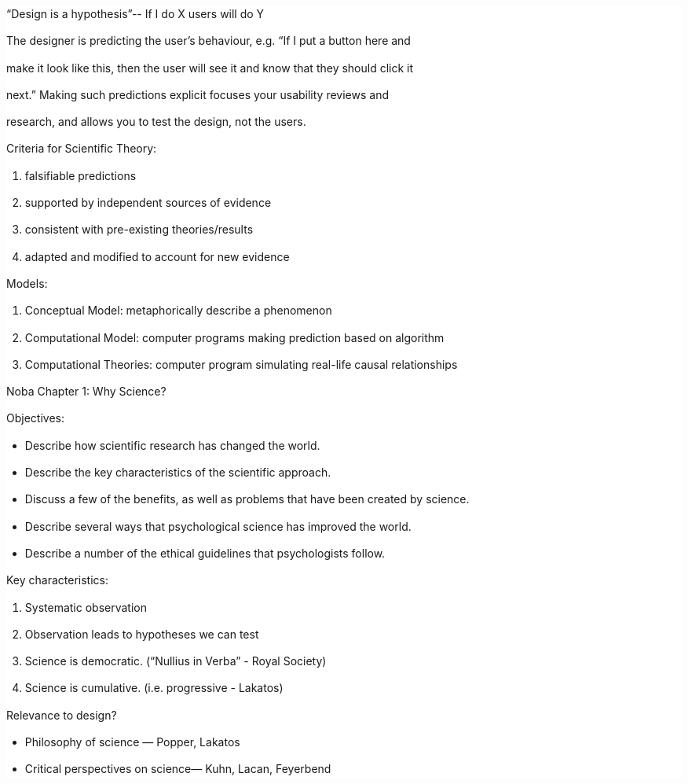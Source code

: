 “Design is a hypothesis”-- If I do X users will do Y 

The designer is predicting the user’s behaviour, e.g. “If I put a button here and

make it look like this, then the user will see it and know that they should click it

next.” Making such predictions explicit focuses your usability reviews and

research, and allows you to test the design, not the users. 

  

Criteria for Scientific Theory:

1. falsifiable predictions
    
2. supported by independent sources of evidence
    
3. consistent with pre-existing theories/results
    
4. adapted and modified to account for new evidence
    

Models:

1. Conceptual Model: metaphorically describe a phenomenon
    
2. Computational Model: computer programs making prediction based on algorithm
    
3. Computational Theories: computer program simulating real-life causal relationships
    

  

Noba Chapter 1: Why Science?

Objectives:

- Describe how scientific research has changed the world. 
    
- Describe the key characteristics of the scientific approach. 
    
- Discuss a few of the benefits, as well as problems that have been created by science. 
    
- Describe several ways that psychological science has improved the world.
    
- Describe a number of the ethical guidelines that psychologists follow.
    

Key characteristics:

1. Systematic observation
    
2. Observation leads to hypotheses we can test
    
3. Science is democratic. (“Nullius in Verba” - Royal Society)
    
4. Science is cumulative. (i.e. progressive - Lakatos) 
    

Relevance to design? 

- Philosophy of science — Popper, Lakatos
    
- Critical perspectives on science— Kuhn, Lacan, Feyerbend
    

  

